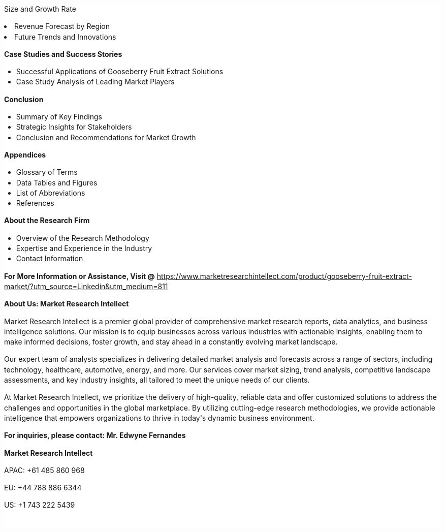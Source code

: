 Size and Growth Rate</li><li>Revenue Forecast by Region</li><li>Future Trends and Innovations</li></ul><p><strong>Case Studies and Success Stories</strong></p><ul><li>Successful Applications of Gooseberry Fruit Extract Solutions</li><li>Case Study Analysis of Leading Market Players</li></ul><p><strong>Conclusion</strong></p><ul><li>Summary of Key Findings</li><li>Strategic Insights for Stakeholders</li><li>Conclusion and Recommendations for Market Growth</li></ul><p><strong>Appendices</strong></p><ul><li>Glossary of Terms</li><li>Data Tables and Figures</li><li>List of Abbreviations</li><li>References</li></ul><p><strong>About the Research Firm</strong></p><ul><li>Overview of the Research Methodology</li><li>Expertise and Experience in the Industry</li><li>Contact Information</li></ul></div><div class="article-main__content" data-test-id="publishing-text-block"><p><span class="font-[700]"><strong>For More Information or Assistance, Visit @</strong>&nbsp;<a href="https://www.marketresearchintellect.com/product/gooseberry-fruit-extract-market/?utm_source=Linkedin&utm_medium=811">https://www.marketresearchintellect.com/product/gooseberry-fruit-extract-market/?utm_source=Linkedin&utm_medium=811</a></span></p><p><strong>About Us: Market Research Intellect</strong></p><p>Market Research Intellect is a premier global provider of comprehensive market research reports, data analytics, and business intelligence solutions. Our mission is to equip businesses across various industries with actionable insights, enabling them to make informed decisions, foster growth, and stay ahead in a constantly evolving market landscape.</p><p>Our expert team of analysts specializes in delivering detailed market analysis and forecasts across a range of sectors, including technology, healthcare, automotive, energy, and more. Our services cover market sizing, trend analysis, competitive landscape assessments, and key industry insights, all tailored to meet the unique needs of our clients.</p><p>At Market Research Intellect, we prioritize the delivery of high-quality, reliable data and offer customized solutions to address the challenges and opportunities in the global marketplace. By utilizing cutting-edge research methodologies, we provide actionable intelligence that empowers organizations to thrive in today's dynamic business environment.</p><p><strong>For inquiries, please contact: Mr. Edwyne Fernandes</strong></p><p><strong>Market Research Intellect</strong></p><p>APAC: +61 485 860 968</p><p>EU: +44 788 886 6344</p><p>US: +1 743 222 5439</p></div><div class="article-main__content" data-test-id="publishing-text-block">&nbsp;</div>
